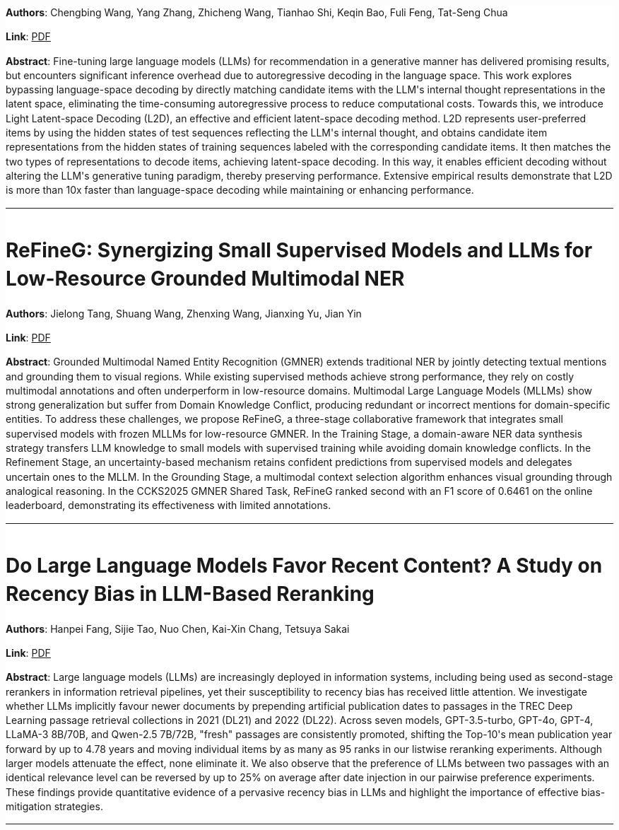 **Authors**: Chengbing Wang, Yang Zhang, Zhicheng Wang, Tianhao Shi, Keqin Bao, Fuli Feng, Tat-Seng Chua  

**Link**: [PDF](https://arxiv.org/pdf/2509.11524)  

**Abstract**: Fine-tuning large language models (LLMs) for recommendation in a generative manner has delivered promising results, but encounters significant inference overhead due to autoregressive decoding in the language space. This work explores bypassing language-space decoding by directly matching candidate items with the LLM's internal thought representations in the latent space, eliminating the time-consuming autoregressive process to reduce computational costs. Towards this, we introduce Light Latent-space Decoding (L2D), an effective and efficient latent-space decoding method. L2D represents user-preferred items by using the hidden states of test sequences reflecting the LLM's internal thought, and obtains candidate item representations from the hidden states of training sequences labeled with the corresponding candidate items. It then matches the two types of representations to decode items, achieving latent-space decoding. In this way, it enables efficient decoding without altering the LLM's generative tuning paradigm, thereby preserving performance. Extensive empirical results demonstrate that L2D is more than 10x faster than language-space decoding while maintaining or enhancing performance. 

---
# ReFineG: Synergizing Small Supervised Models and LLMs for Low-Resource Grounded Multimodal NER 

**Authors**: Jielong Tang, Shuang Wang, Zhenxing Wang, Jianxing Yu, Jian Yin  

**Link**: [PDF](https://arxiv.org/pdf/2509.10975)  

**Abstract**: Grounded Multimodal Named Entity Recognition (GMNER) extends traditional NER by jointly detecting textual mentions and grounding them to visual regions. While existing supervised methods achieve strong performance, they rely on costly multimodal annotations and often underperform in low-resource domains. Multimodal Large Language Models (MLLMs) show strong generalization but suffer from Domain Knowledge Conflict, producing redundant or incorrect mentions for domain-specific entities. To address these challenges, we propose ReFineG, a three-stage collaborative framework that integrates small supervised models with frozen MLLMs for low-resource GMNER. In the Training Stage, a domain-aware NER data synthesis strategy transfers LLM knowledge to small models with supervised training while avoiding domain knowledge conflicts. In the Refinement Stage, an uncertainty-based mechanism retains confident predictions from supervised models and delegates uncertain ones to the MLLM. In the Grounding Stage, a multimodal context selection algorithm enhances visual grounding through analogical reasoning. In the CCKS2025 GMNER Shared Task, ReFineG ranked second with an F1 score of 0.6461 on the online leaderboard, demonstrating its effectiveness with limited annotations. 

---
# Do Large Language Models Favor Recent Content? A Study on Recency Bias in LLM-Based Reranking 

**Authors**: Hanpei Fang, Sijie Tao, Nuo Chen, Kai-Xin Chang, Tetsuya Sakai  

**Link**: [PDF](https://arxiv.org/pdf/2509.11353)  

**Abstract**: Large language models (LLMs) are increasingly deployed in information systems, including being used as second-stage rerankers in information retrieval pipelines, yet their susceptibility to recency bias has received little attention. We investigate whether LLMs implicitly favour newer documents by prepending artificial publication dates to passages in the TREC Deep Learning passage retrieval collections in 2021 (DL21) and 2022 (DL22). Across seven models, GPT-3.5-turbo, GPT-4o, GPT-4, LLaMA-3 8B/70B, and Qwen-2.5 7B/72B, "fresh" passages are consistently promoted, shifting the Top-10's mean publication year forward by up to 4.78 years and moving individual items by as many as 95 ranks in our listwise reranking experiments. Although larger models attenuate the effect, none eliminate it. We also observe that the preference of LLMs between two passages with an identical relevance level can be reversed by up to 25% on average after date injection in our pairwise preference experiments. These findings provide quantitative evidence of a pervasive recency bias in LLMs and highlight the importance of effective bias-mitigation strategies. 

---